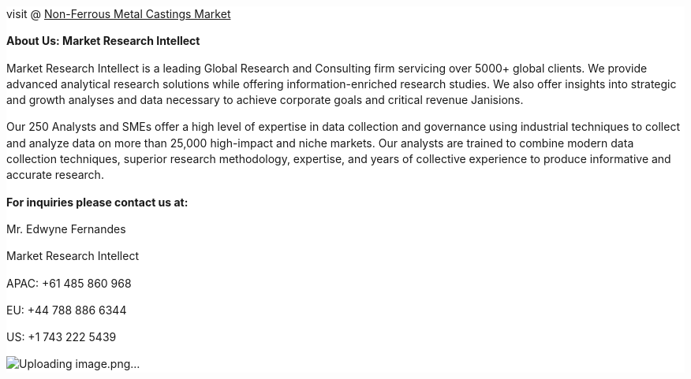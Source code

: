 visit&nbsp;@</strong>&nbsp;</span><span class="font-[700]"><a href="https://www.marketresearchintellect.com/product/global-non-ferrous-metal-castings-market/?utm_source=Linkedin&utm_medium=802" target="_blank" data-tracking-control-name="article-ssr-frontend-pulse_little-text-block" data-tracking-will-navigate="" data-test-link="">Non-Ferrous Metal Castings Market</a></span></p><p><strong><span class="font-[700]">About Us: Market Research Intellect</span></strong></p><p><span class="">Market Research Intellect is a leading Global Research and Consulting firm servicing over 5000+ global clients. We provide advanced analytical research solutions while offering information-enriched research studies.&nbsp;</span>We also offer insights into strategic and growth analyses and data necessary to achieve corporate goals and critical revenue Janisions.</p><p><span class="">Our 250 Analysts and SMEs offer a high level of expertise in data collection and governance using industrial techniques to collect and analyze data on more than 25,000 high-impact and niche markets. Our analysts are trained to combine modern data collection techniques, superior research methodology, expertise, and years of collective experience to produce informative and accurate research.</span></p><p><strong>For inquiries please contact us at:</strong></p><p>Mr. Edwyne Fernandes</p><p>Market Research Intellect</p><p>APAC: +61 485 860 968</p><p>EU: +44 788 886 6344</p><p>US: +1 743 222 5439</p>
![Uploading image.png…]()

